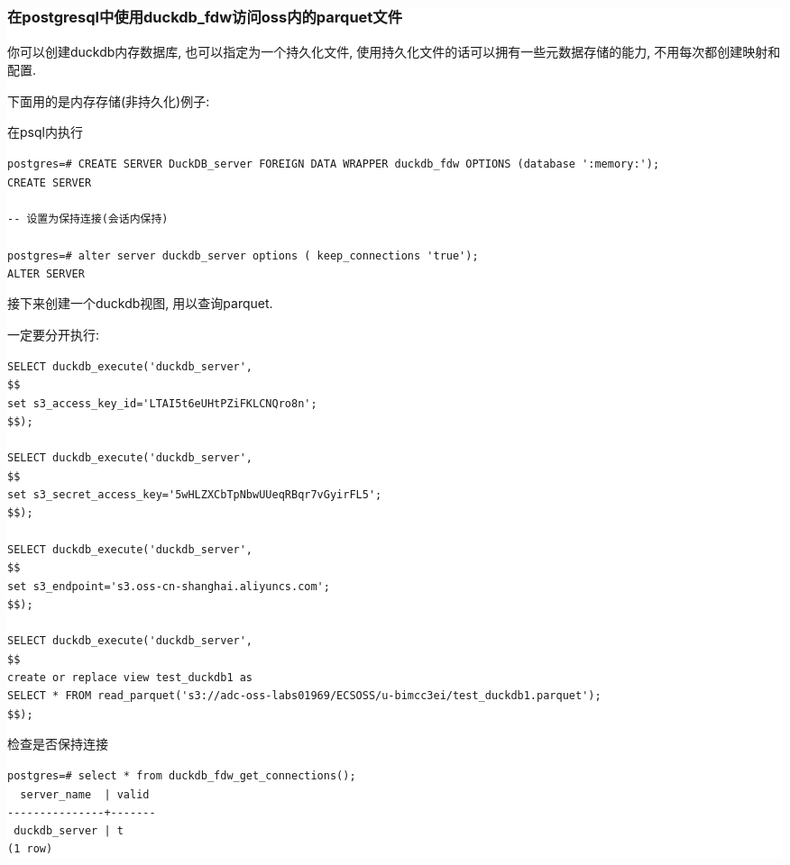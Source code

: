    
    
### 在postgresql中使用duckdb_fdw访问oss内的parquet文件    
    
你可以创建duckdb内存数据库, 也可以指定为一个持久化文件, 使用持久化文件的话可以拥有一些元数据存储的能力, 不用每次都创建映射和配置.     
    
下面用的是内存存储(非持久化)例子:    
    
在psql内执行    
    
```    
postgres=# CREATE SERVER DuckDB_server FOREIGN DATA WRAPPER duckdb_fdw OPTIONS (database ':memory:');      
CREATE SERVER      
    
-- 设置为保持连接(会话内保持)    
    
postgres=# alter server duckdb_server options ( keep_connections 'true');    
ALTER SERVER    
```    
    
    
接下来创建一个duckdb视图, 用以查询parquet.    
    
一定要分开执行:     
    
```    
SELECT duckdb_execute('duckdb_server',     
$$    
set s3_access_key_id='LTAI5t6eUHtPZiFKLCNQro8n';     
$$);    
    
SELECT duckdb_execute('duckdb_server',     
$$    
set s3_secret_access_key='5wHLZXCbTpNbwUUeqRBqr7vGyirFL5';     
$$);    
    
SELECT duckdb_execute('duckdb_server',     
$$    
set s3_endpoint='s3.oss-cn-shanghai.aliyuncs.com';     
$$);    
    
SELECT duckdb_execute('duckdb_server',     
$$    
create or replace view test_duckdb1 as     
SELECT * FROM read_parquet('s3://adc-oss-labs01969/ECSOSS/u-bimcc3ei/test_duckdb1.parquet');    
$$);    
```    
    
检查是否保持连接    
    
```    
postgres=# select * from duckdb_fdw_get_connections();    
  server_name  | valid     
---------------+-------    
 duckdb_server | t    
(1 row)    
```    
    